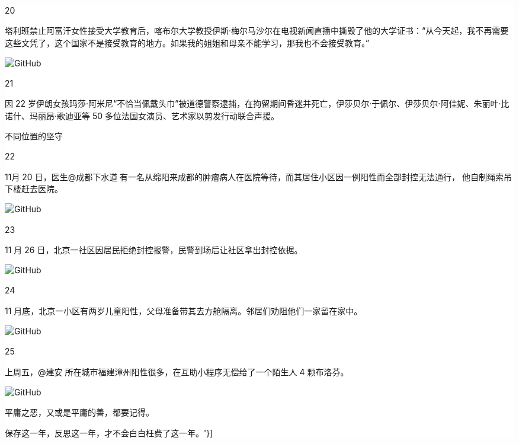 20

塔利班禁止阿富汗女性接受大学教育后，喀布尔大学教授伊斯·梅尔马沙尔在电视新闻直播中撕毁了他的大学证书：“从今天起，我不再需要这些文凭了，这个国家不是接受教育的地方。如果我的姐姐和母亲不能学习，那我也不会接受教育。”

![GitHub](https://chinadigitaltimes.net/chinese/files/2022/12/post-691501-63b02ee0abd7b.)

21

因 22 岁伊朗女孩玛莎·阿米尼“不恰当佩戴头巾”被道德警察逮捕，在拘留期间昏迷并死亡，伊莎贝尔·于佩尔、伊莎贝尔·阿佳妮、朱丽叶·比诺什、玛丽昂·歌迪亚等 50 多位法国女演员、艺术家以剪发行动联合声援。

不同位置的坚守

22

11月 20 日，医生@成都下水道 有一名从绵阳来成都的肿瘤病人在医院等待，而其居住小区因一例阳性而全部封控无法通行， 他自制绳索吊下楼赶去医院。

![GitHub](https://chinadigitaltimes.net/chinese/files/2022/12/post-691501-63b02ee0b6e72.)

23

11 月 26 日，北京一社区因居民拒绝封控报警，民警到场后让社区拿出封控依据。

![GitHub](https://chinadigitaltimes.net/chinese/files/2022/12/post-691501-63b02ee0c3b48.)

24

11 月底，北京一小区有两岁儿童阳性，父母准备带其去方舱隔离。邻居们劝阻他们一家留在家中。

![GitHub](https://chinadigitaltimes.net/chinese/files/2022/12/post-691501-63b02ee0cbced.)

25

上周五，@建安 所在城市福建漳州阳性很多，在互助小程序无偿给了一个陌生人 4 颗布洛芬。

![GitHub](https://chinadigitaltimes.net/chinese/files/2022/12/post-691501-63b02ee0d3765.)

平庸之恶，又或是平庸的善，都要记得。

保存这一年，反思这一年，才不会白白枉费了这一年。'}]
